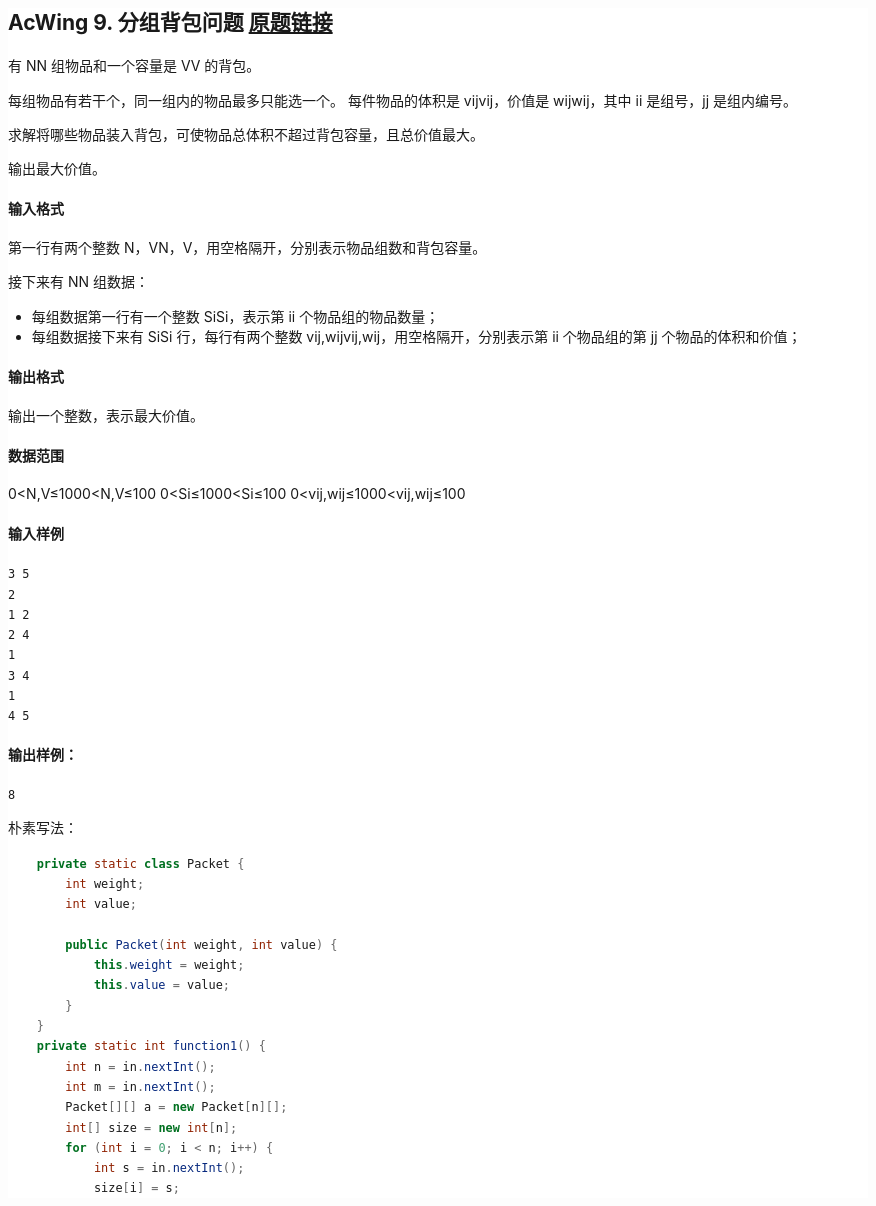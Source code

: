 ## AcWing 9. 分组背包问题   [原题链接](https://www.acwing.com/problem/content/9/)

有 NN 组物品和一个容量是 VV 的背包。

每组物品有若干个，同一组内的物品最多只能选一个。
每件物品的体积是 vijvij，价值是 wijwij，其中 ii 是组号，jj 是组内编号。

求解将哪些物品装入背包，可使物品总体积不超过背包容量，且总价值最大。

输出最大价值。

#### 输入格式

第一行有两个整数 N，VN，V，用空格隔开，分别表示物品组数和背包容量。

接下来有 NN 组数据：

- 每组数据第一行有一个整数 SiSi，表示第 ii 个物品组的物品数量；
- 每组数据接下来有 SiSi 行，每行有两个整数 vij,wijvij,wij，用空格隔开，分别表示第 ii 个物品组的第 jj 个物品的体积和价值；

#### 输出格式

输出一个整数，表示最大价值。

#### 数据范围

0<N,V≤1000<N,V≤100
0<Si≤1000<Si≤100
0<vij,wij≤1000<vij,wij≤100

#### 输入样例

```
3 5
2
1 2
2 4
1
3 4
1
4 5
```

#### 输出样例：

```
8
```

朴素写法：

```java
    private static class Packet {
        int weight;
        int value;

        public Packet(int weight, int value) {
            this.weight = weight;
            this.value = value;
        }
    }    
	private static int function1() {
        int n = in.nextInt();
        int m = in.nextInt();
        Packet[][] a = new Packet[n][];
        int[] size = new int[n];
        for (int i = 0; i < n; i++) {
            int s = in.nextInt();
            size[i] = s;
```